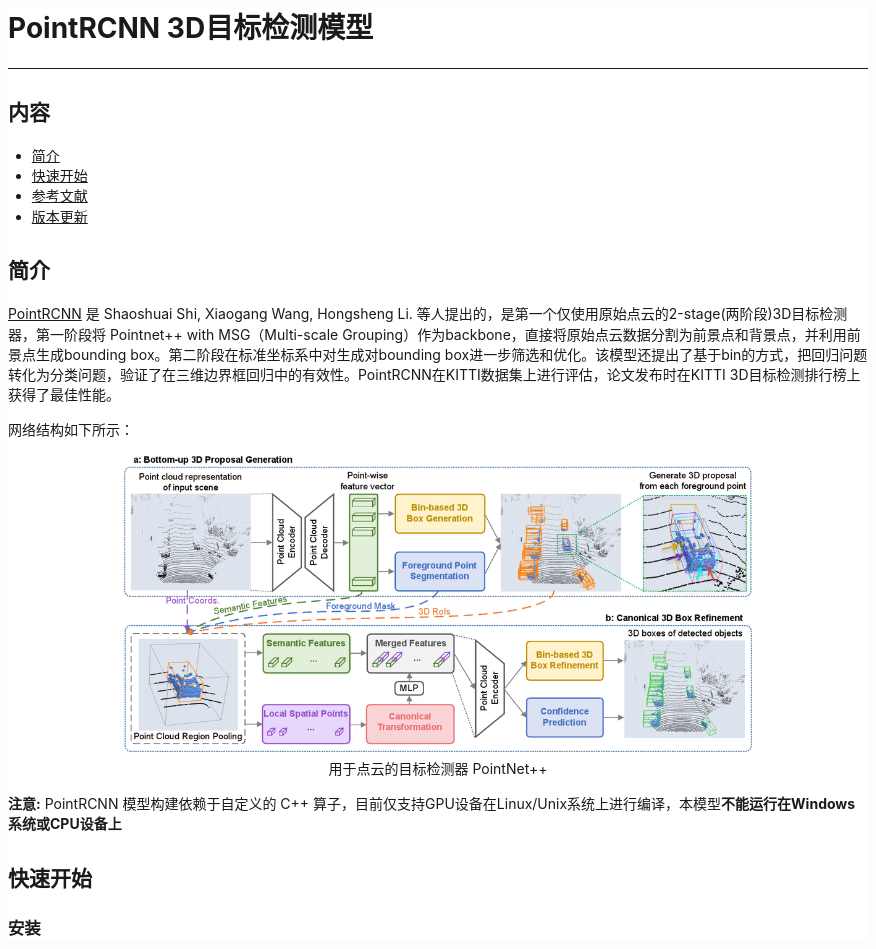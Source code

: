 # PointRCNN 3D目标检测模型

---
## 内容

- [简介](#简介)
- [快速开始](#快速开始)
- [参考文献](#参考文献)
- [版本更新](#版本更新)

## 简介

[PointRCNN](https://arxiv.org/abs/1812.04244) 是 Shaoshuai Shi, Xiaogang Wang, Hongsheng Li. 等人提出的，是第一个仅使用原始点云的2-stage(两阶段)3D目标检测器，第一阶段将 Pointnet++ with MSG（Multi-scale Grouping）作为backbone，直接将原始点云数据分割为前景点和背景点，并利用前景点生成bounding box。第二阶段在标准坐标系中对生成对bounding box进一步筛选和优化。该模型还提出了基于bin的方式，把回归问题转化为分类问题，验证了在三维边界框回归中的有效性。PointRCNN在KITTI数据集上进行评估，论文发布时在KITTI 3D目标检测排行榜上获得了最佳性能。

网络结构如下所示：

<p align="center">
<img src="images/teaser.png" height=300 width=800 hspace='10'/> <br />
用于点云的目标检测器 PointNet++
</p>

**注意:** PointRCNN 模型构建依赖于自定义的 C++ 算子，目前仅支持GPU设备在Linux/Unix系统上进行编译，本模型**不能运行在Windows系统或CPU设备上**


## 快速开始

### 安装
